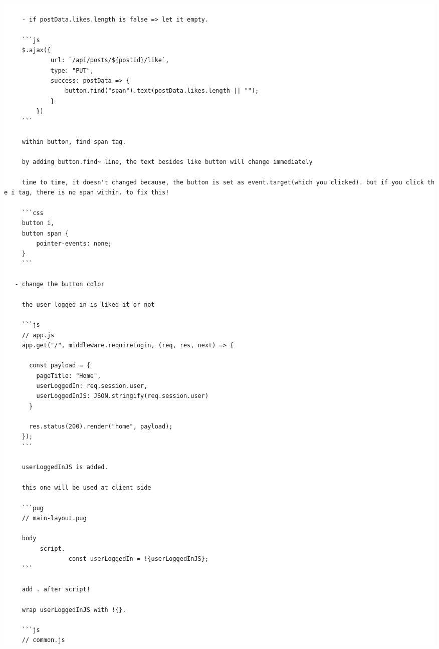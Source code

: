   ```

       - if postData.likes.length is false => let it empty.

       ```js
       $.ajax({
               url: `/api/posts/${postId}/like`,
               type: "PUT",
               success: postData => {
                   button.find("span").text(postData.likes.length || "");
               }
           })
       ```

       within button, find span tag.

       by adding button.find~ line, the text besides like button will change immediately

       time to time, it doesn't changed because, the button is set as event.target(which you clicked). but if you click the i tag, there is no span within. to fix this!

       ```css
       button i,
       button span {
           pointer-events: none;
       }
       ```

     - change the button color

       the user logged in is liked it or not

       ```js
       // app.js
       app.get("/", middleware.requireLogin, (req, res, next) => {
       
         const payload = {
           pageTitle: "Home",
           userLoggedIn: req.session.user,
           userLoggedInJS: JSON.stringify(req.session.user)
         }
       
         res.status(200).render("home", payload);
       });
       ```

       userLoggedInJS is added.

       this one will be used at client side

       ```pug
       // main-layout.pug
       
       body
       		script.
       				const userLoggedIn = !{userLoggedInJS};
       ```

       add . after script!

       wrap userLoggedInJS with !{}.

       ```js
       // common.js
  ```